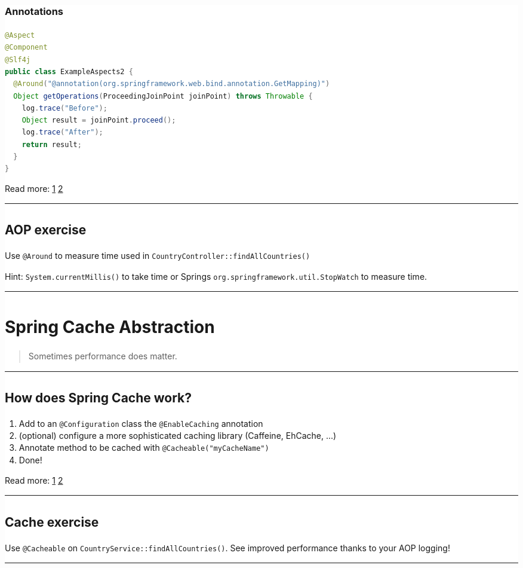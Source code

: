 
### Annotations

```java
@Aspect
@Component
@Slf4j
public class ExampleAspects2 {
  @Around("@annotation(org.springframework.web.bind.annotation.GetMapping)")
  Object getOperations(ProceedingJoinPoint joinPoint) throws Throwable {
    log.trace("Before");
    Object result = joinPoint.proceed();
    log.trace("After");
    return result;
  }
}
```

Read more: [1](https://docs.spring.io/spring/docs/5.1.x/spring-framework-reference/core.html#aop) [2](https://www.baeldung.com/spring-aop)

---

## AOP exercise

Use `@Around` to measure time used in `CountryController::findAllCountries()`

Hint: `System.currentMillis()` to take time or Springs `org.springframework.util.StopWatch` to measure time.

---

# Spring Cache Abstraction

> Sometimes performance does matter.

---

## How does Spring Cache work?

1. Add to an `@Configuration` class the `@EnableCaching` annotation
2. (optional) configure a more sophisticated caching library (Caffeine, EhCache, ...)
3. Annotate method to be cached with `@Cacheable("myCacheName")`
4. Done!

Read more: [1](https://docs.spring.io/spring/docs/5.1.x/spring-framework-reference/integration.html#cache) [2](https://www.baeldung.com/spring-cache-tutorial)

---

## Cache exercise

Use `@Cacheable` on `CountryService::findAllCountries()`.
See improved performance thanks to your AOP logging!

---